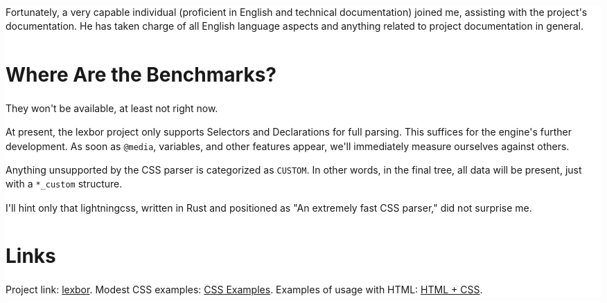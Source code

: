 Fortunately, a very capable individual (proficient in English and technical
documentation) joined me, assisting with the project's documentation. He has
taken charge of all English language aspects and anything related to project
documentation in general.

# Where Are the Benchmarks?

They won't be available, at least not right now.

At present, the lexbor project only supports Selectors and Declarations for full
parsing. This suffices for the engine's further development. As soon as
`@media`, variables, and other features appear, we'll immediately measure
ourselves against others.

Anything unsupported by the CSS parser is categorized as `CUSTOM`. In other
words, in the final tree, all data will be present, just with a `*_custom`
structure.

I'll hint only that lightningcss, written in Rust and positioned as "An
extremely fast CSS parser," did not surprise me.

# Links

Project link: [lexbor](https://github.com/lexbor/lexbor). Modest CSS examples:
[CSS
Examples](https://github.com/lexbor/lexbor/tree/master/examples/lexbor/css).
Examples of usage with HTML: [HTML +
CSS](https://github.com/lexbor/lexbor/tree/master/examples/lexbor/styles).
